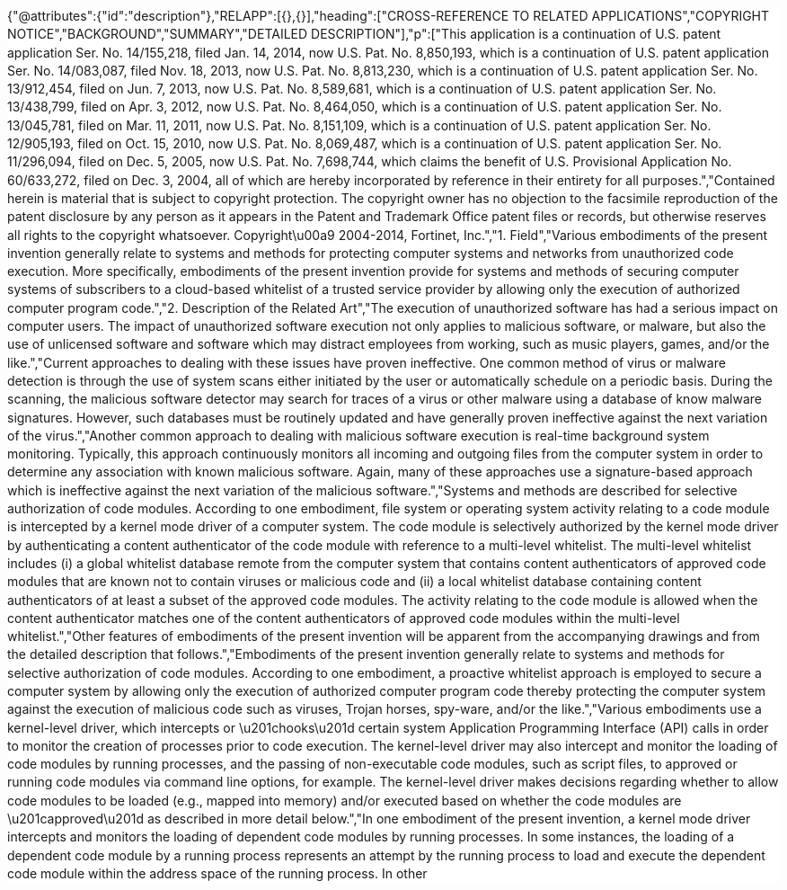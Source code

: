 {"@attributes":{"id":"description"},"RELAPP":[{},{}],"heading":["CROSS-REFERENCE TO RELATED APPLICATIONS","COPYRIGHT NOTICE","BACKGROUND","SUMMARY","DETAILED DESCRIPTION"],"p":["This application is a continuation of U.S. patent application Ser. No. 14\/155,218, filed Jan. 14, 2014, now U.S. Pat. No. 8,850,193, which is a continuation of U.S. patent application Ser. No. 14\/083,087, filed Nov. 18, 2013, now U.S. Pat. No. 8,813,230, which is a continuation of U.S. patent application Ser. No. 13\/912,454, filed on Jun. 7, 2013, now U.S. Pat. No. 8,589,681, which is a continuation of U.S. patent application Ser. No. 13\/438,799, filed on Apr. 3, 2012, now U.S. Pat. No. 8,464,050, which is a continuation of U.S. patent application Ser. No. 13\/045,781, filed on Mar. 11, 2011, now U.S. Pat. No. 8,151,109, which is a continuation of U.S. patent application Ser. No. 12\/905,193, filed on Oct. 15, 2010, now U.S. Pat. No. 8,069,487, which is a continuation of U.S. patent application Ser. No. 11\/296,094, filed on Dec. 5, 2005, now U.S. Pat. No. 7,698,744, which claims the benefit of U.S. Provisional Application No. 60\/633,272, filed on Dec. 3, 2004, all of which are hereby incorporated by reference in their entirety for all purposes.","Contained herein is material that is subject to copyright protection. The copyright owner has no objection to the facsimile reproduction of the patent disclosure by any person as it appears in the Patent and Trademark Office patent files or records, but otherwise reserves all rights to the copyright whatsoever. Copyright\u00a9 2004-2014, Fortinet, Inc.","1. Field","Various embodiments of the present invention generally relate to systems and methods for protecting computer systems and networks from unauthorized code execution. More specifically, embodiments of the present invention provide for systems and methods of securing computer systems of subscribers to a cloud-based whitelist of a trusted service provider by allowing only the execution of authorized computer program code.","2. Description of the Related Art","The execution of unauthorized software has had a serious impact on computer users. The impact of unauthorized software execution not only applies to malicious software, or malware, but also the use of unlicensed software and software which may distract employees from working, such as music players, games, and\/or the like.","Current approaches to dealing with these issues have proven ineffective. One common method of virus or malware detection is through the use of system scans either initiated by the user or automatically schedule on a periodic basis. During the scanning, the malicious software detector may search for traces of a virus or other malware using a database of know malware signatures. However, such databases must be routinely updated and have generally proven ineffective against the next variation of the virus.","Another common approach to dealing with malicious software execution is real-time background system monitoring. Typically, this approach continuously monitors all incoming and outgoing files from the computer system in order to determine any association with known malicious software. Again, many of these approaches use a signature-based approach which is ineffective against the next variation of the malicious software.","Systems and methods are described for selective authorization of code modules. According to one embodiment, file system or operating system activity relating to a code module is intercepted by a kernel mode driver of a computer system. The code module is selectively authorized by the kernel mode driver by authenticating a content authenticator of the code module with reference to a multi-level whitelist. The multi-level whitelist includes (i) a global whitelist database remote from the computer system that contains content authenticators of approved code modules that are known not to contain viruses or malicious code and (ii) a local whitelist database containing content authenticators of at least a subset of the approved code modules. The activity relating to the code module is allowed when the content authenticator matches one of the content authenticators of approved code modules within the multi-level whitelist.","Other features of embodiments of the present invention will be apparent from the accompanying drawings and from the detailed description that follows.","Embodiments of the present invention generally relate to systems and methods for selective authorization of code modules. According to one embodiment, a proactive whitelist approach is employed to secure a computer system by allowing only the execution of authorized computer program code thereby protecting the computer system against the execution of malicious code such as viruses, Trojan horses, spy-ware, and\/or the like.","Various embodiments use a kernel-level driver, which intercepts or \u201chooks\u201d certain system Application Programming Interface (API) calls in order to monitor the creation of processes prior to code execution. The kernel-level driver may also intercept and monitor the loading of code modules by running processes, and the passing of non-executable code modules, such as script files, to approved or running code modules via command line options, for example. The kernel-level driver makes decisions regarding whether to allow code modules to be loaded (e.g., mapped into memory) and\/or executed based on whether the code modules are \u201capproved\u201d as described in more detail below.","In one embodiment of the present invention, a kernel mode driver intercepts and monitors the loading of dependent code modules by running processes. In some instances, the loading of a dependent code module by a running process represents an attempt by the running process to load and execute the dependent code module within the address space of the running process. In other